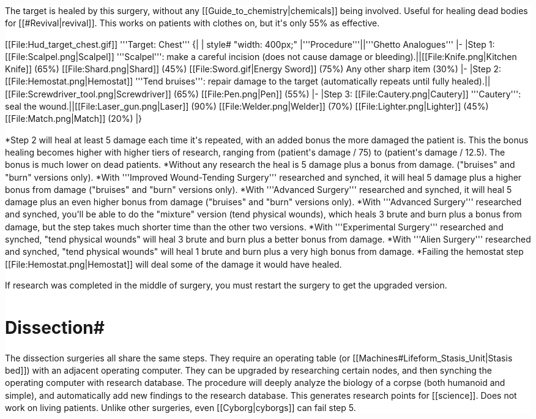 The target is healed by this surgery, without any [[Guide_to_chemistry|chemicals]] being involved. Useful for healing dead bodies for [[#Revival|revival]]. This works on patients with clothes on, but it's only 55% as effective. <br>

[[File:Hud_target_chest.gif]] '''Target: Chest'''
{|
| style# "width: 400px;" |'''Procedure'''||'''Ghetto Analogues'''
|-
|Step 1: [[File:Scalpel.png|Scalpel]] '''Scalpel''': make a careful incision (does not cause damage or bleeding).||[[File:Knife.png|Kitchen Knife]] (65%) [[File:Shard.png|Shard]] (45%) [[File:Sword.gif|Energy Sword]] (75%) Any other sharp item (30%)
|-
|Step 2: [[File:Hemostat.png|Hemostat]] '''Tend bruises''': repair damage to the target (automatically repeats until fully healed).||[[File:Screwdriver_tool.png|Screwdriver]] (65%) [[File:Pen.png|Pen]] (55%)
|-
|Step 3: [[File:Cautery.png|Cautery]] '''Cautery''': seal the wound.||[[File:Laser_gun.png|Laser]] (90%) [[File:Welder.png|Welder]] (70%) [[File:Lighter.png|Lighter]] (45%) [[File:Match.png|Match]] (20%)
|}

*Step 2 will heal at least 5 damage each time it's repeated, with an added bonus the more damaged the patient is. This the bonus healing becomes higher with higher tiers of research, ranging from (patient's damage / 75) to (patient's damage / 12.5). The bonus is much lower on dead patients. 
*Without any research the heal is 5 damage plus a bonus from damage. ("bruises" and "burn" versions only). 
*With '''Improved Wound-Tending Surgery''' researched and synched, it will heal 5 damage plus a higher bonus from damage ("bruises" and "burn" versions only). 
*With '''Advanced Surgery''' researched and synched, it will heal 5 damage plus an even higher bonus from damage ("bruises" and "burn" versions only).
*With '''Advanced Surgery''' researched and synched, you'll be able to do the "mixture" version (tend physical wounds), which heals 3 brute and burn plus a bonus from damage, but the step takes much shorter time than the other two versions. 
*With '''Experimental Surgery''' researched and synched, "tend physical wounds" will heal 3 brute and burn plus a better bonus from damage. 
*With '''Alien Surgery''' researched and synched, "tend physical wounds" will heal 1 brute and burn plus a very high bonus from damage.
*Failing the hemostat step [[File:Hemostat.png|Hemostat]] will deal some of the damage it would have healed. 


If research was completed in the middle of surgery, you must restart the surgery to get the upgraded version.

# Dissection# 

The dissection surgeries all share the same steps. They require an operating table (or [[Machines#Lifeform_Stasis_Unit|Stasis bed]]) with an adjacent operating computer. They can be upgraded by researching certain nodes, and then synching the operating computer with research database. The procedure will deeply analyze the biology of a corpse (both humanoid and simple), and automatically add new findings to the research database. This generates research points for [[science]]. Does not work on living patients. Unlike other surgeries, even [[Cyborg|cyborgs]] can fail step 5. 
